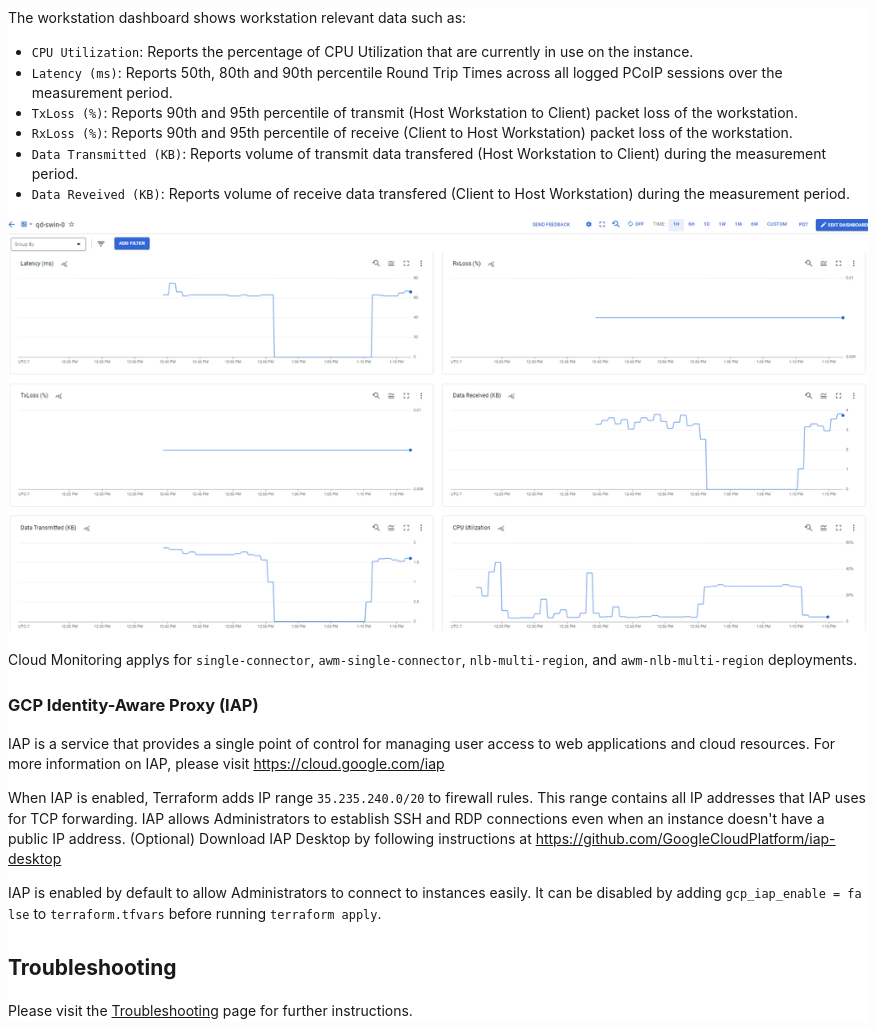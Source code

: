 The workstation dashboard shows workstation relevant data such as:
- `CPU Utilization`: Reports the percentage of CPU Utilization that are currently in use on the instance.
- `Latency (ms)`: Reports 50th, 80th and 90th percentile Round Trip Times across all logged PCoIP sessions over the measurement period. 
- `TxLoss (%)`: Reports 90th and 95th percentile of transmit (Host Workstation to Client) packet loss of the workstation.
- `RxLoss (%)`: Reports 90th and 95th percentile of receive (Client to Host Workstation) packet loss of the workstation.
- `Data Transmitted (KB)`: Reports volume of transmit data transfered (Host Workstation to Client) during the measurement period. 
- `Data Reveived (KB)`: Reports volume of receive data transfered (Client to Host Workstation) during the measurement period. 

![Workstation Dashboard](./workstation_dashboard.png)

Cloud Monitoring applys for `single-connector`, `awm-single-connector`, `nlb-multi-region`, and `awm-nlb-multi-region` deployments.

### GCP Identity-Aware Proxy (IAP)
IAP is a service that provides a single point of control for managing user access to web applications and cloud resources. For more information on IAP, please visit https://cloud.google.com/iap

When IAP is enabled, Terraform adds IP range `35.235.240.0/20` to firewall rules. This range contains all IP addresses that IAP uses for TCP forwarding. IAP allows Administrators to establish SSH and RDP connections even when an instance doesn't have a public IP address. (Optional) Download IAP Desktop by following instructions at https://github.com/GoogleCloudPlatform/iap-desktop

IAP is enabled by default to allow Administrators to connect to instances easily. It can be disabled by adding `gcp_iap_enable = false` to `terraform.tfvars` before running `terraform apply`. 

## Troubleshooting
Please visit the [Troubleshooting](/docs/troubleshooting.md) page for further instructions.
